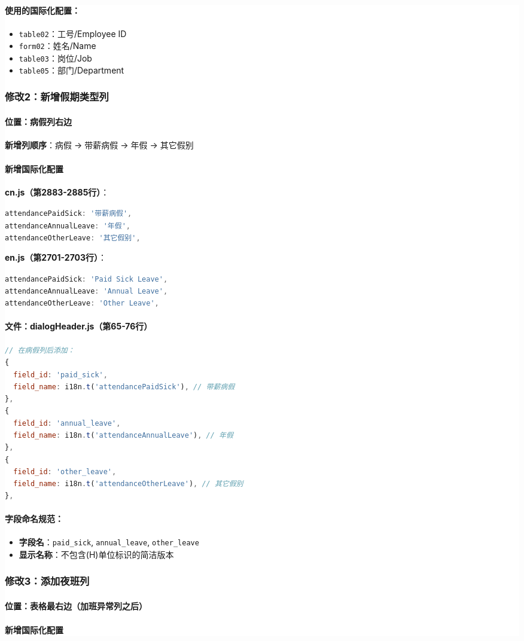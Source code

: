 #### 使用的国际化配置：
- `table02`：工号/Employee ID
- `form02`：姓名/Name
- `table03`：岗位/Job
- `table05`：部门/Department

### 修改2：新增假期类型列

#### 位置：病假列右边
**新增列顺序**：病假 → 带薪病假 → 年假 → 其它假别

#### 新增国际化配置

**cn.js（第2883-2885行）**：
```javascript
attendancePaidSick: '带薪病假',
attendanceAnnualLeave: '年假', 
attendanceOtherLeave: '其它假别',
```

**en.js（第2701-2703行）**：
```javascript
attendancePaidSick: 'Paid Sick Leave',
attendanceAnnualLeave: 'Annual Leave',
attendanceOtherLeave: 'Other Leave',
```

#### 文件：dialogHeader.js（第65-76行）
```javascript
// 在病假列后添加：
{
  field_id: 'paid_sick',
  field_name: i18n.t('attendancePaidSick'), // 带薪病假
},
{
  field_id: 'annual_leave',
  field_name: i18n.t('attendanceAnnualLeave'), // 年假
},
{
  field_id: 'other_leave', 
  field_name: i18n.t('attendanceOtherLeave'), // 其它假别
},
```

#### 字段命名规范：
- **字段名**：`paid_sick`, `annual_leave`, `other_leave`
- **显示名称**：不包含(H)单位标识的简洁版本

### 修改3：添加夜班列

#### 位置：表格最右边（加班异常列之后）

#### 新增国际化配置
